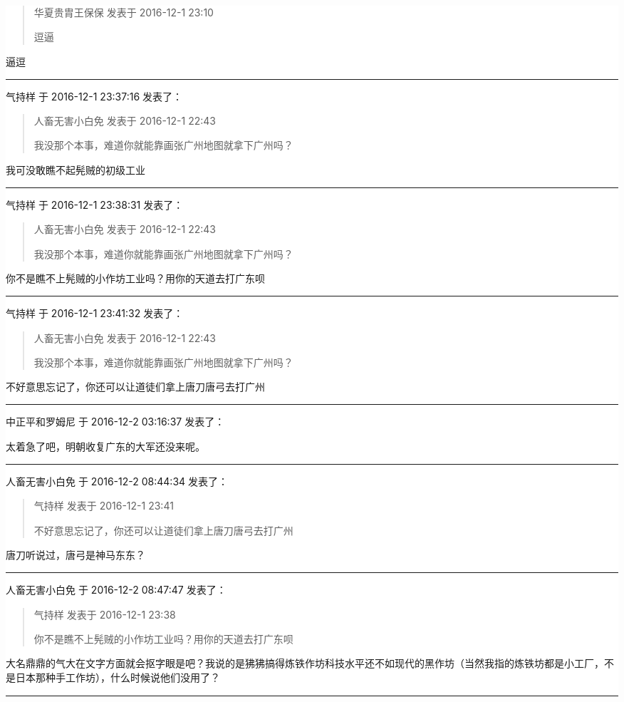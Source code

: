 > 华夏贵胄王保保 发表于 2016-12-1 23:10
>
> 逗逼

逼逗

---

气持样 于 2016-12-1 23:37:16 发表了：

> 人畜无害小白免 发表于 2016-12-1 22:43
>
> 我没那个本事，难道你就能靠画张广州地图就拿下广州吗？

我可没敢瞧不起髡贼的初级工业

---

气持样 于 2016-12-1 23:38:31 发表了：

> 人畜无害小白免 发表于 2016-12-1 22:43
>
> 我没那个本事，难道你就能靠画张广州地图就拿下广州吗？

你不是瞧不上髡贼的小作坊工业吗？用你的天道去打广东呗

---

气持样 于 2016-12-1 23:41:32 发表了：

> 人畜无害小白免 发表于 2016-12-1 22:43
>
> 我没那个本事，难道你就能靠画张广州地图就拿下广州吗？

不好意思忘记了，你还可以让道徒们拿上唐刀唐弓去打广州

---

中正平和罗姆尼 于 2016-12-2 03:16:37 发表了：

太着急了吧，明朝收复广东的大军还没来呢。

---

人畜无害小白免 于 2016-12-2 08:44:34 发表了：

> 气持样 发表于 2016-12-1 23:41
>
> 不好意思忘记了，你还可以让道徒们拿上唐刀唐弓去打广州

唐刀听说过，唐弓是神马东东？

---

人畜无害小白免 于 2016-12-2 08:47:47 发表了：

> 气持样 发表于 2016-12-1 23:38
>
> 你不是瞧不上髡贼的小作坊工业吗？用你的天道去打广东呗

大名鼎鼎的气大在文字方面就会抠字眼是吧？我说的是狒狒搞得炼铁作坊科技水平还不如现代的黑作坊（当然我指的炼铁坊都是小工厂，不是日本那种手工作坊），什么时候说他们没用了？

---